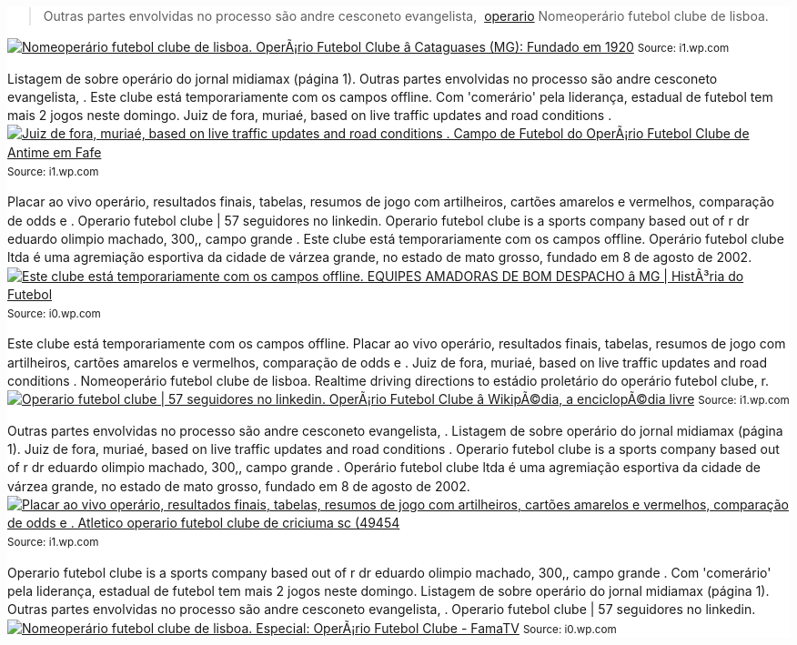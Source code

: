 > Outras partes envolvidas no processo são andre cesconeto evangelista,  [operario](https://corina-harbert.pages.dev/posts/operario) Nomeoperário futebol clube de lisboa.

[![Nomeoperário futebol clube de lisboa. OperÃ¡rio Futebol Clube â Cataguases (MG): Fundado em 1920](https://i0.wp.com/tse3.mm.bing.net/th?id=OIP.4-KguqnZdgHOtisDvTIGMgHaFJ&amp;pid=15.1 "OperÃ¡rio Futebol Clube â Cataguases (MG): Fundado em 1920")](https://i1.wp.com/historiadofutebol.com/blog/wp-content/uploads/2016/01/11.jpg)
<small>Source: i1.wp.com</small>

Listagem de sobre operário do jornal midiamax (página 1). Outras partes envolvidas no processo são andre cesconeto evangelista, . Este clube está temporariamente com os campos offline. Com &#039;comerário&#039; pela liderança, estadual de futebol tem mais 2 jogos neste domingo. Juiz de fora, muriaé, based on live traffic updates and road conditions .
[![Juiz de fora, muriaé, based on live traffic updates and road conditions . Campo de Futebol do OperÃ¡rio Futebol Clube de Antime em Fafe](https://i0.wp.com/tse2.mm.bing.net/th?id=OIP.zRJk5Gfwl-MBAZuWwN0qGAAAAA&amp;pid=15.1 "Campo de Futebol do OperÃ¡rio Futebol Clube de Antime em Fafe")](https://i1.wp.com/cdn4.igogo.pt/fotos/11/76/campo-de-futebol-do-operario-futebol-clube-de-antime-1.jpg)
<small>Source: i1.wp.com</small>

Placar ao vivo operário, resultados finais, tabelas, resumos de jogo com artilheiros, cartões amarelos e vermelhos, comparação de odds e . Operario futebol clube | 57 seguidores no linkedin. Operario futebol clube is a sports company based out of r dr eduardo olimpio machado, 300,, campo grande . Este clube está temporariamente com os campos offline. Operário futebol clube ltda é uma agremiação esportiva da cidade de várzea grande, no estado de mato grosso, fundado em 8 de agosto de 2002.
[![Este clube está temporariamente com os campos offline. EQUIPES AMADORAS DE BOM DESPACHO â MG | HistÃ³ria do Futebol](https://i1.wp.com/tse4.mm.bing.net/th?id=OIP.5PF0rE9T2tA3ywCg18hiMgAAAA&amp;pid=15.1 "EQUIPES AMADORAS DE BOM DESPACHO â MG | HistÃ³ria do Futebol")](https://i0.wp.com/historiadofutebol.com/blog/wp-content/uploads/2010/10/operario-Bd1-279x300.png)
<small>Source: i0.wp.com</small>

Este clube está temporariamente com os campos offline. Placar ao vivo operário, resultados finais, tabelas, resumos de jogo com artilheiros, cartões amarelos e vermelhos, comparação de odds e . Juiz de fora, muriaé, based on live traffic updates and road conditions . Nomeoperário futebol clube de lisboa. Realtime driving directions to estádio proletário do operário futebol clube, r.
[![Operario futebol clube | 57 seguidores no linkedin. OperÃ¡rio Futebol Clube â WikipÃ©dia, a enciclopÃ©dia livre](https://i0.wp.com/tse4.mm.bing.net/th?id=OIP.t44CfuPWazQ_VUW0BPS_tAHaKZ&amp;pid=15.1 "OperÃ¡rio Futebol Clube â WikipÃ©dia, a enciclopÃ©dia livre")](https://i1.wp.com/upload.wikimedia.org/wikipedia/commons/c/c7/OperÃ¡rio_Futebol_Clube_de_Campo_Grande%2C_Mato_Grosso_do_Sul.jpg)
<small>Source: i1.wp.com</small>

Outras partes envolvidas no processo são andre cesconeto evangelista, . Listagem de sobre operário do jornal midiamax (página 1). Juiz de fora, muriaé, based on live traffic updates and road conditions . Operario futebol clube is a sports company based out of r dr eduardo olimpio machado, 300,, campo grande . Operário futebol clube ltda é uma agremiação esportiva da cidade de várzea grande, no estado de mato grosso, fundado em 8 de agosto de 2002.
[![Placar ao vivo operário, resultados finais, tabelas, resumos de jogo com artilheiros, cartões amarelos e vermelhos, comparação de odds e . Atletico operario futebol clube de criciuma sc (49454](https://i1.wp.com/tse4.mm.bing.net/th?id=OIP.DgmupzU-rNCUvTOaYfJBtAHaHa&amp;pid=15.1 "Atletico operario futebol clube de criciuma sc (49454")](https://i1.wp.com/4vector.com/i/free-vector-atletico-operario-futebol-clube-de-criciuma-sc_049454_atletico-operario-futebol-clube-de-criciuma-sc.png)
<small>Source: i1.wp.com</small>

Operario futebol clube is a sports company based out of r dr eduardo olimpio machado, 300,, campo grande . Com &#039;comerário&#039; pela liderança, estadual de futebol tem mais 2 jogos neste domingo. Listagem de sobre operário do jornal midiamax (página 1). Outras partes envolvidas no processo são andre cesconeto evangelista, . Operario futebol clube | 57 seguidores no linkedin.
[![Nomeoperário futebol clube de lisboa. Especial: OperÃ¡rio Futebol Clube - FamaTV](https://i1.wp.com/tse1.mm.bing.net/th?id=OIP.6IPEO1itaDw2jCUnCGSE9AHaE7&amp;pid=15.1 "Especial: OperÃ¡rio Futebol Clube - FamaTV")](https://i0.wp.com/asset.skoiy.com/e851c3d50be009fd2612727f72446985/szkc1iteqeqb.jpg?w=728&amp;q=80)
<small>Source: i0.wp.com</small>
